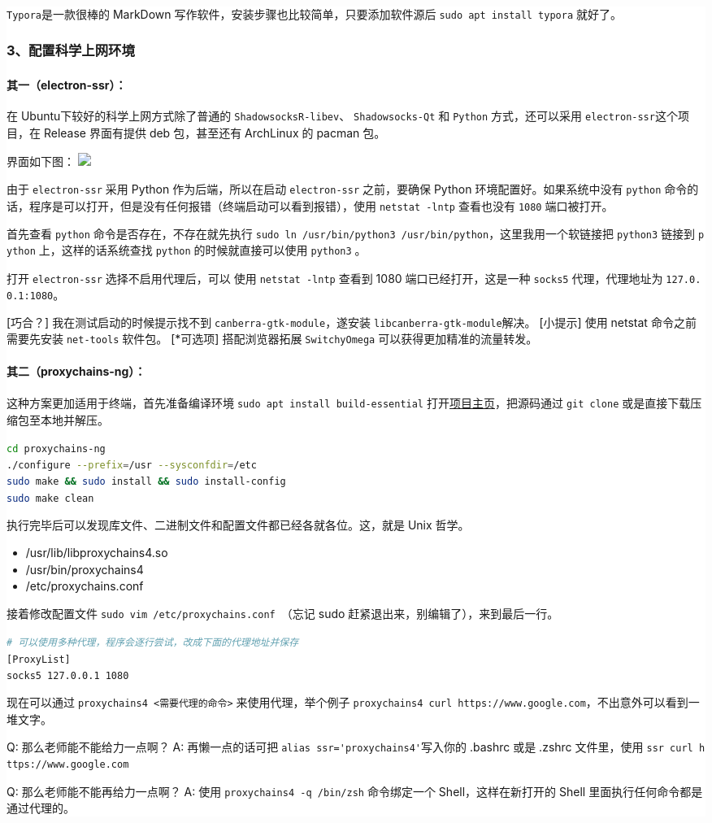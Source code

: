 `Typora`是一款很棒的 MarkDown 写作软件，安装步骤也比较简单，只要添加软件源后 `sudo apt install typora` 就好了。

### 3、配置科学上网环境

#### 其一（electron-ssr）：

在 Ubuntu下较好的科学上网方式除了普通的 `ShadowsocksR-libev`、 `Shadowsocks-Qt` 和 `Python` 方式，还可以采用 `electron-ssr`这个项目，在 Release 界面有提供 deb 包，甚至还有 ArchLinux 的 pacman 包。

界面如下图：
![](https://i.loli.net/2018/09/19/5ba1f614e89a6.png)

由于 `electron-ssr` 采用 Python 作为后端，所以在启动 `electron-ssr` 之前，要确保 Python 环境配置好。如果系统中没有 `python` 命令的话，程序是可以打开，但是没有任何报错（终端启动可以看到报错），使用 `netstat -lntp` 查看也没有 `1080` 端口被打开。

首先查看 `python` 命令是否存在，不存在就先执行 `sudo ln /usr/bin/python3 /usr/bin/python`，这里我用一个软链接把 `python3` 链接到 `python` 上，这样的话系统查找 `python` 的时候就直接可以使用 `python3` 。

打开 `electron-ssr` 选择不启用代理后，可以 使用 `netstat -lntp` 查看到 1080 端口已经打开，这是一种 `socks5` 代理，代理地址为 `127.0.0.1:1080`。

[巧合？] 我在测试启动的时候提示找不到 `canberra-gtk-module`，遂安装 `libcanberra-gtk-module`解决。
[小提示] 使用 netstat 命令之前需要先安装 `net-tools` 软件包。
[*可选项] 搭配浏览器拓展 `SwitchyOmega` 可以获得更加精准的流量转发。

#### 其二（proxychains-ng）：

这种方案更加适用于终端，首先准备编译环境 `sudo apt install build-essential`
打开[项目主页](https://github.com/rofl0r/proxychains-ng)，把源码通过 `git clone` 或是直接下载压缩包至本地并解压。

```bash
cd proxychains-ng
./configure --prefix=/usr --sysconfdir=/etc
sudo make && sudo install && sudo install-config
sudo make clean
```

执行完毕后可以发现库文件、二进制文件和配置文件都已经各就各位。这，就是 Unix 哲学。

+ /usr/lib/libproxychains4.so
+ /usr/bin/proxychains4
+ /etc/proxychains.conf

接着修改配置文件 `sudo vim /etc/proxychains.conf `（忘记 sudo 赶紧退出来，别编辑了），来到最后一行。

```bash
# 可以使用多种代理，程序会逐行尝试，改成下面的代理地址并保存
[ProxyList]
socks5 127.0.0.1 1080
```

现在可以通过 `proxychains4 <需要代理的命令>` 来使用代理，举个例子 `proxychains4 curl https://www.google.com`，不出意外可以看到一堆文字。

Q: 那么老师能不能给力一点啊？
A: 再懒一点的话可把 `alias ssr='proxychains4'`写入你的  .bashrc 或是 .zshrc 文件里，使用 `ssr curl https://www.google.com`

Q: 那么老师能不能再给力一点啊？
A: 使用 `proxychains4 -q /bin/zsh` 命令绑定一个 Shell，这样在新打开的 Shell 里面执行任何命令都是通过代理的。
